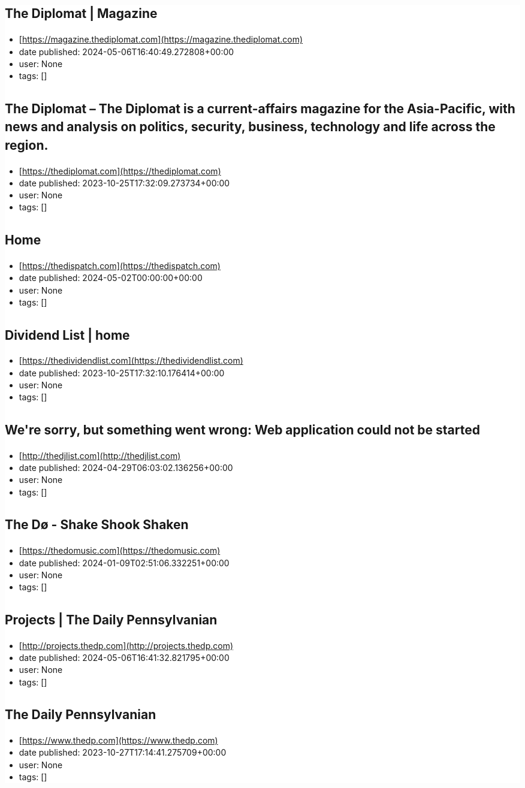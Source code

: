 ## The Diplomat | Magazine
 - [https://magazine.thediplomat.com](https://magazine.thediplomat.com)
 - date published: 2024-05-06T16:40:49.272808+00:00
 - user: None
 - tags: []

## The Diplomat – The Diplomat is a current-affairs magazine for the Asia-Pacific, with news and analysis on politics, security, business, technology and life across the region.
 - [https://thediplomat.com](https://thediplomat.com)
 - date published: 2023-10-25T17:32:09.273734+00:00
 - user: None
 - tags: []

## Home
 - [https://thedispatch.com](https://thedispatch.com)
 - date published: 2024-05-02T00:00:00+00:00
 - user: None
 - tags: []

## Dividend List | home
 - [https://thedividendlist.com](https://thedividendlist.com)
 - date published: 2023-10-25T17:32:10.176414+00:00
 - user: None
 - tags: []

## We're sorry, but something went wrong: Web application could not be started
 - [http://thedjlist.com](http://thedjlist.com)
 - date published: 2024-04-29T06:03:02.136256+00:00
 - user: None
 - tags: []

## The Dø - Shake Shook Shaken
 - [https://thedomusic.com](https://thedomusic.com)
 - date published: 2024-01-09T02:51:06.332251+00:00
 - user: None
 - tags: []

## Projects | The Daily Pennsylvanian
 - [http://projects.thedp.com](http://projects.thedp.com)
 - date published: 2024-05-06T16:41:32.821795+00:00
 - user: None
 - tags: []

## The Daily Pennsylvanian
 - [https://www.thedp.com](https://www.thedp.com)
 - date published: 2023-10-27T17:14:41.275709+00:00
 - user: None
 - tags: []
